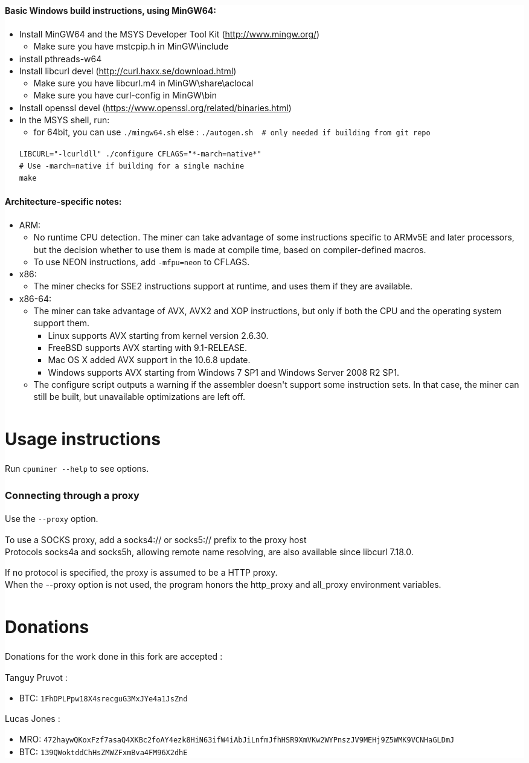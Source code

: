 #### Basic Windows build instructions, using MinGW64:
 * Install MinGW64 and the MSYS Developer Tool Kit (http://www.mingw.org/)
   * Make sure you have mstcpip.h in MinGW\include
 * install pthreads-w64
 * Install libcurl devel (http://curl.haxx.se/download.html)
   * Make sure you have libcurl.m4 in MinGW\share\aclocal
   * Make sure you have curl-config in MinGW\bin
 * Install openssl devel (https://www.openssl.org/related/binaries.html)
 * In the MSYS shell, run:
   * for 64bit, you can use `./mingw64.sh` else :
     `./autogen.sh	# only needed if building from git repo`
   ```
   LIBCURL="-lcurldll" ./configure CFLAGS="*-march=native*"
   # Use -march=native if building for a single machine
   make
    ```

#### Architecture-specific notes:
 * ARM:
   * No runtime CPU detection. The miner can take advantage of some instructions specific to ARMv5E and later processors, but the decision whether to use them is made at compile time, based on compiler-defined macros.
   * To use NEON instructions, add `-mfpu=neon` to CFLAGS.
 * x86:
   * The miner checks for SSE2 instructions support at runtime, and uses them if they are available.
 * x86-64:	
   * The miner can take advantage of AVX, AVX2 and XOP instructions, but only if both the CPU and the operating system support them.
     * Linux supports AVX starting from kernel version 2.6.30.
     * FreeBSD supports AVX starting with 9.1-RELEASE.
     * Mac OS X added AVX support in the 10.6.8 update.
     * Windows supports AVX starting from Windows 7 SP1 and Windows Server 2008 R2 SP1.
   * The configure script outputs a warning if the assembler doesn't support some instruction sets. In that case, the miner can still be built, but unavailable optimizations are left off.

Usage instructions
==================
Run `cpuminer --help` to see options.

### Connecting through a proxy

Use the `--proxy` option.

To use a SOCKS proxy, add a socks4:// or socks5:// prefix to the proxy host  
Protocols socks4a and socks5h, allowing remote name resolving, are also available since libcurl 7.18.0.

If no protocol is specified, the proxy is assumed to be a HTTP proxy.  
When the --proxy option is not used, the program honors the http_proxy and all_proxy environment variables.

Donations
=========
Donations for the work done in this fork are accepted :

Tanguy Pruvot :
* BTC: `1FhDPLPpw18X4srecguG3MxJYe4a1JsZnd`

Lucas Jones :
* MRO: `472haywQKoxFzf7asaQ4XKBc2foAY4ezk8HiN63ifW4iAbJiLnfmJfhHSR9XmVKw2WYPnszJV9MEHj9Z5WMK9VCNHaGLDmJ`
* BTC: `139QWoktddChHsZMWZFxmBva4FM96X2dhE`
   ```